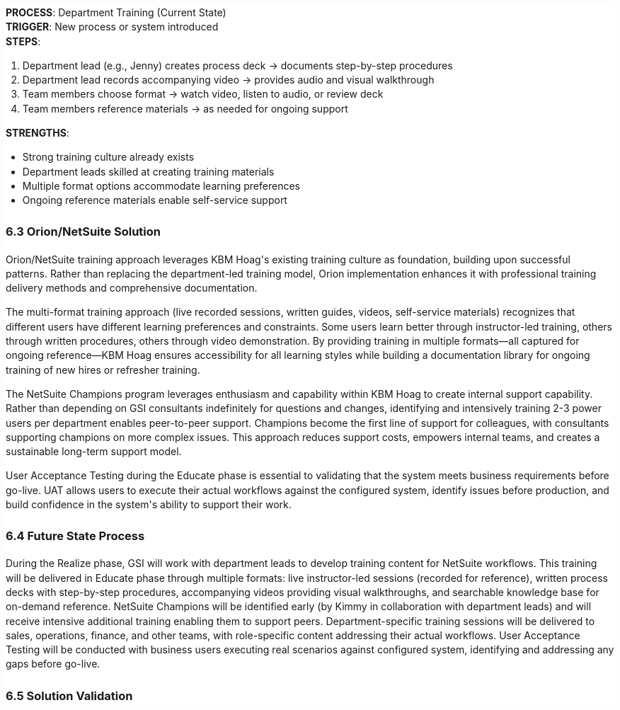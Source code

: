 **PROCESS**: Department Training (Current State)  
**TRIGGER**: New process or system introduced  
**STEPS**:
1. Department lead (e.g., Jenny) creates process deck → documents step-by-step procedures
2. Department lead records accompanying video → provides audio and visual walkthrough
3. Team members choose format → watch video, listen to audio, or review deck
4. Team members reference materials → as needed for ongoing support

**STRENGTHS**: 
- Strong training culture already exists
- Department leads skilled at creating training materials
- Multiple format options accommodate learning preferences
- Ongoing reference materials enable self-service support

### 6.3 Orion/NetSuite Solution

Orion/NetSuite training approach leverages KBM Hoag's existing training culture as foundation, building upon successful patterns. Rather than replacing the department-led training model, Orion implementation enhances it with professional training delivery methods and comprehensive documentation.

The multi-format training approach (live recorded sessions, written guides, videos, self-service materials) recognizes that different users have different learning preferences and constraints. Some users learn better through instructor-led training, others through written procedures, others through video demonstration. By providing training in multiple formats—all captured for ongoing reference—KBM Hoag ensures accessibility for all learning styles while building a documentation library for ongoing training of new hires or refresher training.

The NetSuite Champions program leverages enthusiasm and capability within KBM Hoag to create internal support capability. Rather than depending on GSI consultants indefinitely for questions and changes, identifying and intensively training 2-3 power users per department enables peer-to-peer support. Champions become the first line of support for colleagues, with consultants supporting champions on more complex issues. This approach reduces support costs, empowers internal teams, and creates a sustainable long-term support model.

User Acceptance Testing during the Educate phase is essential to validating that the system meets business requirements before go-live. UAT allows users to execute their actual workflows against the configured system, identify issues before production, and build confidence in the system's ability to support their work.

### 6.4 Future State Process

During the Realize phase, GSI will work with department leads to develop training content for NetSuite workflows. This training will be delivered in Educate phase through multiple formats: live instructor-led sessions (recorded for reference), written process decks with step-by-step procedures, accompanying videos providing visual walkthroughs, and searchable knowledge base for on-demand reference. NetSuite Champions will be identified early (by Kimmy in collaboration with department leads) and will receive intensive additional training enabling them to support peers. Department-specific training sessions will be delivered to sales, operations, finance, and other teams, with role-specific content addressing their actual workflows. User Acceptance Testing will be conducted with business users executing real scenarios against configured system, identifying and addressing any gaps before go-live.

### 6.5 Solution Validation
